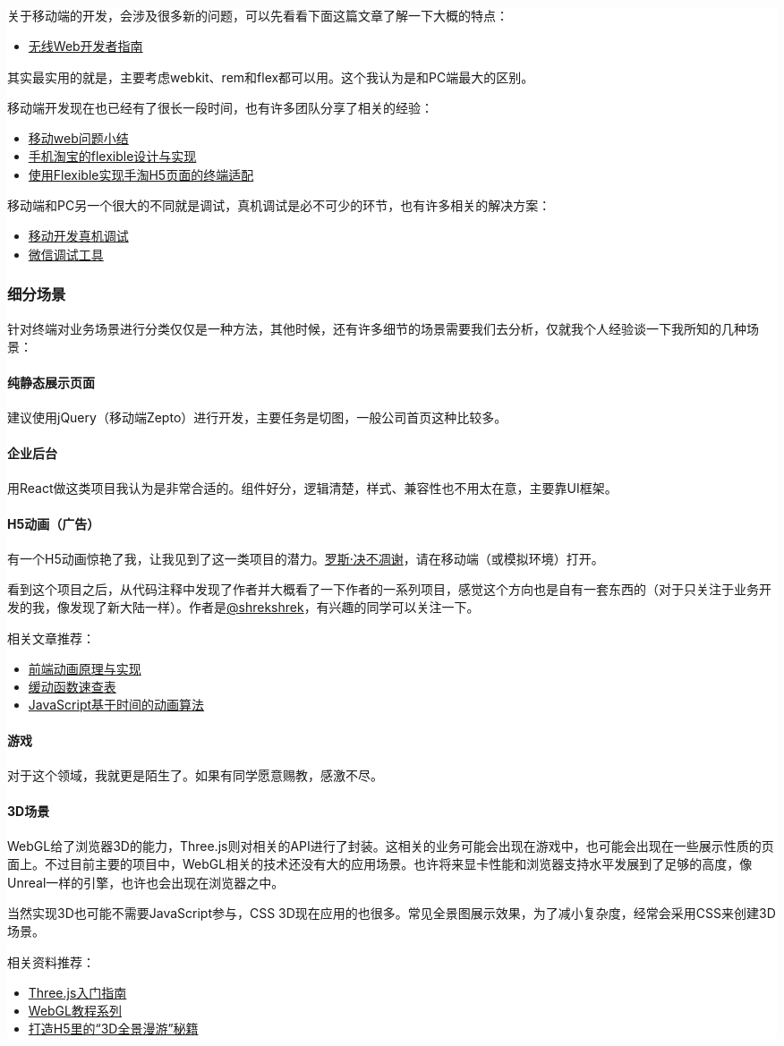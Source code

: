 关于移动端的开发，会涉及很多新的问题，可以先看看下面这篇文章了解一下大概的特点：

 - [无线Web开发者指南](https://github.com/semious/guide/blob/master/mobile_exp.md)

其实最实用的就是，主要考虑webkit、rem和flex都可以用。这个我认为是和PC端最大的区别。

移动端开发现在也已经有了很长一段时间，也有许多团队分享了相关的经验：

 - [移动web问题小结](http://www.alloyteam.com/2015/06/yi-dong-web-wen-ti-xiao-jie/)
 - [手机淘宝的flexible设计与实现](http://www.html-js.com/article/2402)
 - [使用Flexible实现手淘H5页面的终端适配](https://github.com/amfe/article/issues/17)

移动端和PC另一个很大的不同就是调试，真机调试是必不可少的环节，也有许多相关的解决方案：

 - [移动开发真机调试](http://www.cnblogs.com/constantince/p/4711098.html)
 - [微信调试工具](http://blog.qqbrowser.cc/)

### 细分场景

针对终端对业务场景进行分类仅仅是一种方法，其他时候，还有许多细节的场景需要我们去分析，仅就我个人经验谈一下我所知的几种场景：

#### 纯静态展示页面

建议使用jQuery（移动端Zepto）进行开发，主要任务是切图，一般公司首页这种比较多。

#### 企业后台

用React做这类项目我认为是非常合适的。组件好分，逻辑清楚，样式、兼容性也不用太在意，主要靠UI框架。

#### H5动画（广告）

有一个H5动画惊艳了我，让我见到了这一类项目的潜力。[罗斯·决不凋谢](http://drose6.adidasevent.com/)，请在移动端（或模拟环境）打开。

看到这个项目之后，从代码注释中发现了作者并大概看了一下作者的一系列项目，感觉这个方向也是自有一套东西的（对于只关注于业务开发的我，像发现了新大陆一样）。作者是[@shrekshrek](https://github.com/shrekshrek)，有兴趣的同学可以关注一下。

相关文章推荐：

 - [前端动画原理与实现](http://matrix.h5jun.com/slide/show?id=117#/)
 - [缓动函数速查表](http://easings.net/zh-cn)
 - [JavaScript基于时间的动画算法](https://github.com/livoras/blog/issues/8)

#### 游戏

对于这个领域，我就更是陌生了。如果有同学愿意赐教，感激不尽。

#### 3D场景

WebGL给了浏览器3D的能力，Three.js则对相关的API进行了封装。这相关的业务可能会出现在游戏中，也可能会出现在一些展示性质的页面上。不过目前主要的项目中，WebGL相关的技术还没有大的应用场景。也许将来显卡性能和浏览器支持水平发展到了足够的高度，像Unreal一样的引擎，也许也会出现在浏览器之中。

当然实现3D也可能不需要JavaScript参与，CSS 3D现在应用的也很多。常见全景图展示效果，为了减小复杂度，经常会采用CSS来创建3D场景。

相关资料推荐：

 - [Three.js入门指南](http://www.ituring.com.cn/minibook/792)
 - [WebGL教程系列](https://www.script-tutorials.com/?s=WebGL+With+Three.js)
 - [打造H5里的“3D全景漫游”秘籍](https://isux.tencent.com/3d.html)
 
